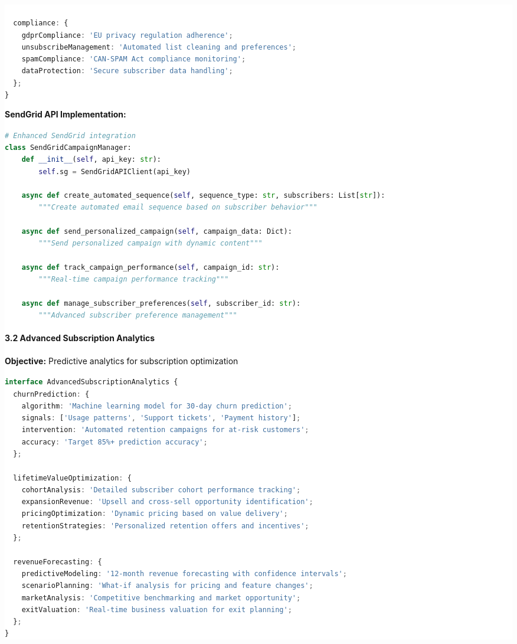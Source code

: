 ```typescript

  compliance: {
    gdprCompliance: 'EU privacy regulation adherence';
    unsubscribeManagement: 'Automated list cleaning and preferences';
    spamCompliance: 'CAN-SPAM Act compliance monitoring';
    dataProtection: 'Secure subscriber data handling';
  };
}
```

**SendGrid API Implementation:**

```python
# Enhanced SendGrid integration
class SendGridCampaignManager:
    def __init__(self, api_key: str):
        self.sg = SendGridAPIClient(api_key)

    async def create_automated_sequence(self, sequence_type: str, subscribers: List[str]):
        """Create automated email sequence based on subscriber behavior"""

    async def send_personalized_campaign(self, campaign_data: Dict):
        """Send personalized campaign with dynamic content"""

    async def track_campaign_performance(self, campaign_id: str):
        """Real-time campaign performance tracking"""

    async def manage_subscriber_preferences(self, subscriber_id: str):
        """Advanced subscriber preference management"""
```

#### **3.2 Advanced Subscription Analytics**

**Objective:** Predictive analytics for subscription optimization

```typescript
interface AdvancedSubscriptionAnalytics {
  churnPrediction: {
    algorithm: 'Machine learning model for 30-day churn prediction';
    signals: ['Usage patterns', 'Support tickets', 'Payment history'];
    intervention: 'Automated retention campaigns for at-risk customers';
    accuracy: 'Target 85%+ prediction accuracy';
  };

  lifetimeValueOptimization: {
    cohortAnalysis: 'Detailed subscriber cohort performance tracking';
    expansionRevenue: 'Upsell and cross-sell opportunity identification';
    pricingOptimization: 'Dynamic pricing based on value delivery';
    retentionStrategies: 'Personalized retention offers and incentives';
  };

  revenueForecasting: {
    predictiveModeling: '12-month revenue forecasting with confidence intervals';
    scenarioPlanning: 'What-if analysis for pricing and feature changes';
    marketAnalysis: 'Competitive benchmarking and market opportunity';
    exitValuation: 'Real-time business valuation for exit planning';
  };
}
```
